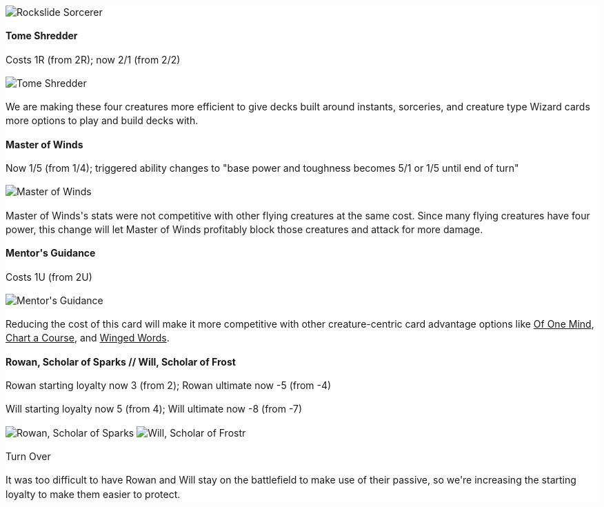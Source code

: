 
![Rockslide Sorcerer](https://media.wizards.com/2022/images/daily/en_cm4x8x8j8qd.png)


**Tome Shredder**  

Costs 1R (from 2R); now 2/1 (from 2/2)


![Tome Shredder](https://media.wizards.com/2022/images/daily/en_m6kc84rmwdy.png)


We are making these four creatures more efficient to give decks built around instants, sorceries, and creature type Wizard cards more options to play and build decks with.


**Master of Winds**  

Now 1/5 (from 1/4); triggered ability changes to "base power and toughness becomes 5/1 or 1/5 until end of turn"


![Master of Winds](https://media.wizards.com/2022/images/daily/en_ajsn6fjnk5b.png)


Master of Winds's stats were not competitive with other flying creatures at the same cost. Since many flying creatures have four power, this change will let Master of Winds profitably block those creatures and attack for more damage.


**Mentor's Guidance**  

Costs 1U (from 2U)


![Mentor's Guidance](https://media.wizards.com/2022/images/daily/en_27qqhkbh737.png)


Reducing the cost of this card will make it more competitive with other creature-centric card advantage options like [Of One Mind](https://gatherer.wizards.com/Pages/Card/Details.aspx?name=Of+One+Mind), [Chart a Course](https://gatherer.wizards.com/Pages/Card/Details.aspx?name=Chart+a+Course), and [Winged Words](https://gatherer.wizards.com/Pages/Card/Details.aspx?name=Winged+Words).


**Rowan, Scholar of Sparks // Will, Scholar of Frost**  

Rowan starting loyalty now 3 (from 2); Rowan ultimate now -5 (from -4)  

Will starting loyalty now 5 (from 4); Will ultimate now -8 (from -7)





![Rowan, Scholar of Sparks](https://media.wizards.com/2022/images/daily/en_9cekvx7bvcr.png)
![Will, Scholar of Frostr](https://media.wizards.com/2022/images/daily/en_n3rjpgq56ke.png)

Turn Over


It was too difficult to have Rowan and Will stay on the battlefield to make use of their passive, so we're increasing the starting loyalty to make them easier to protect.
